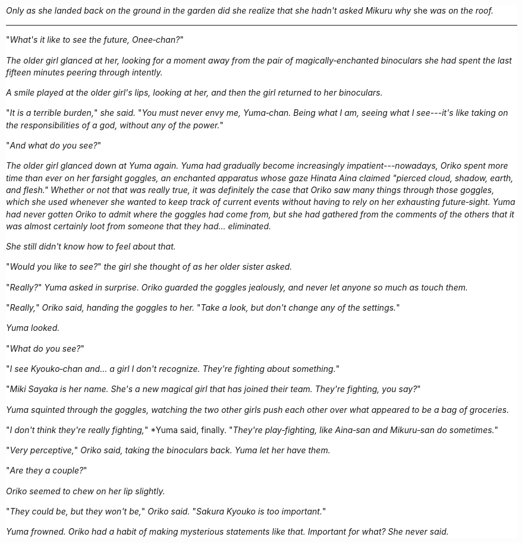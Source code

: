 *Only as she landed back on the ground in the garden did she realize that she hadn\'t asked Mikuru why* she *was on the roof.*

------------------------------------------------------------------------

\"*What\'s it like to see the future, Onee‐chan?*\"

*The older girl glanced at her, looking for a moment away from the pair of magically‐enchanted binoculars she had spent the last fifteen minutes peering through intently.*

*A smile played at the older girl\'s lips, looking at her, and then the girl returned to her binoculars.*

\"*It is a terrible burden,*\" *she said.* \"*You must never envy me, Yuma‐chan. Being what I am, seeing what I see---it\'s like taking on the responsibilities of a god, without any of the power.*\"

\"*And what do you see?*\"

*The older girl glanced down at Yuma again. Yuma had gradually become increasingly impatient---nowadays, Oriko spent more time than ever on her farsight goggles, an enchanted apparatus whose gaze Hinata Aina claimed \"pierced cloud, shadow, earth, and flesh.\" Whether or not that was really true, it was definitely the case that Oriko saw many things through those goggles, which she used whenever she wanted to keep track of current events without having to rely on her exhausting future‐sight. Yuma had never gotten Oriko to admit where the goggles had come from, but she had gathered from the comments of the others that it was almost certainly loot from someone that they had... eliminated.*

*She still didn\'t know how to feel about that.*

\"*Would you like to see?*\" *the girl she thought of as her older sister asked.*

\"*Really?*\" *Yuma asked in surprise. Oriko guarded the goggles jealously, and never let anyone so much as touch them.*

\"*Really,*\" *Oriko said, handing the goggles to her.* \"*Take a look, but don\'t change any of the settings.*\"

*Yuma looked.*

\"*What do you see?*\"

\"*I see Kyouko‐chan and... a girl I don\'t recognize. They\'re fighting about something.*\"

\"*Miki Sayaka is her name. She\'s a new magical girl that has joined their team. They\'re fighting, you say?*\"

*Yuma squinted through the goggles, watching the two other girls push each other over what appeared to be a bag of groceries.*

\"*I don\'t think they\'re really fighting,*\" *Yuma said, finally. "*They\'re play‐fighting, like Aina‐san and Mikuru‐san do sometimes.*\"

\"*Very perceptive,*\" *Oriko said, taking the binoculars back. Yuma let her have them.*

\"*Are they a couple?*\"

*Oriko seemed to chew on her lip slightly.*

\"*They could be, but they won\'t be,*\" *Oriko said.* \"*Sakura Kyouko is too important.*\"

*Yuma frowned. Oriko had a habit of making mysterious statements like that. Important for what? She never said.*
